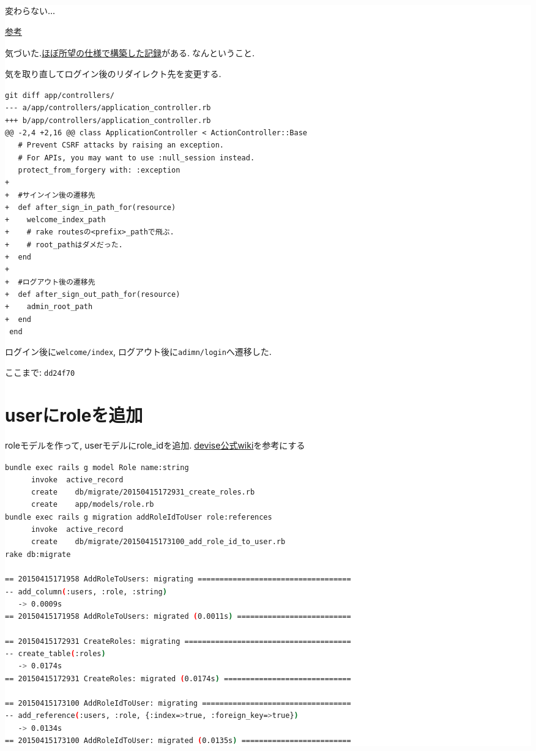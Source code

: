 変わらない...

[参考](http://morizyun.github.io/blog/devise-customize-login-register-path/)

気づいた.[ほぼ所望の仕様で構築した記録](http://morizyun.github.io/blog/devise-cancan-rails-authorize/)がある.
なんということ.

気を取り直してログイン後のリダイレクト先を変更する.

```
git diff app/controllers/
--- a/app/controllers/application_controller.rb
+++ b/app/controllers/application_controller.rb
@@ -2,4 +2,16 @@ class ApplicationController < ActionController::Base
   # Prevent CSRF attacks by raising an exception.
   # For APIs, you may want to use :null_session instead.
   protect_from_forgery with: :exception
+
+  #サインイン後の遷移先
+  def after_sign_in_path_for(resource)
+    welcome_index_path
+    # rake routesの<prefix>_pathで飛ぶ.
+    # root_pathはダメだった.
+  end
+
+  #ログアウト後の遷移先
+  def after_sign_out_path_for(resource)
+    admin_root_path
+  end
 end
```

ログイン後に`welcome/index`, ログアウト後に`adimn/login`へ遷移した.

ここまで: `dd24f70`

# userにroleを追加

roleモデルを作って, userモデルにrole_idを追加.
[devise公式wiki](https://github.com/plataformatec/devise/wiki/How-To:-Add-a-default-role-to-a-User)を参考にする

```sh
bundle exec rails g model Role name:string 
      invoke  active_record
      create    db/migrate/20150415172931_create_roles.rb
      create    app/models/role.rb
bundle exec rails g migration addRoleIdToUser role:references
      invoke  active_record
      create    db/migrate/20150415173100_add_role_id_to_user.rb
rake db:migrate

== 20150415171958 AddRoleToUsers: migrating ===================================
-- add_column(:users, :role, :string)
   -> 0.0009s
== 20150415171958 AddRoleToUsers: migrated (0.0011s) ==========================

== 20150415172931 CreateRoles: migrating ======================================
-- create_table(:roles)
   -> 0.0174s
== 20150415172931 CreateRoles: migrated (0.0174s) =============================

== 20150415173100 AddRoleIdToUser: migrating ==================================
-- add_reference(:users, :role, {:index=>true, :foreign_key=>true})
   -> 0.0134s
== 20150415173100 AddRoleIdToUser: migrated (0.0135s) =========================
```